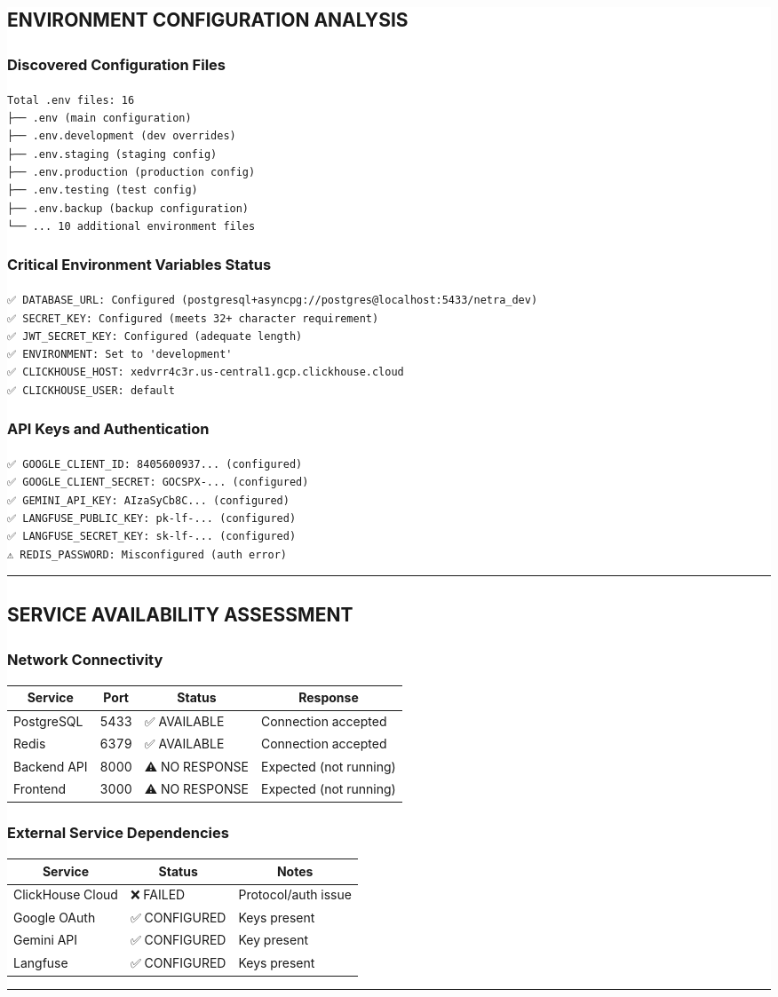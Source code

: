 
## ENVIRONMENT CONFIGURATION ANALYSIS

### Discovered Configuration Files
```
Total .env files: 16
├── .env (main configuration)
├── .env.development (dev overrides)
├── .env.staging (staging config)
├── .env.production (production config)
├── .env.testing (test config)
├── .env.backup (backup configuration)
└── ... 10 additional environment files
```

### Critical Environment Variables Status
```
✅ DATABASE_URL: Configured (postgresql+asyncpg://postgres@localhost:5433/netra_dev)
✅ SECRET_KEY: Configured (meets 32+ character requirement)
✅ JWT_SECRET_KEY: Configured (adequate length)
✅ ENVIRONMENT: Set to 'development'
✅ CLICKHOUSE_HOST: xedvrr4c3r.us-central1.gcp.clickhouse.cloud
✅ CLICKHOUSE_USER: default
```

### API Keys and Authentication
```
✅ GOOGLE_CLIENT_ID: 8405600937... (configured)
✅ GOOGLE_CLIENT_SECRET: GOCSPX-... (configured)
✅ GEMINI_API_KEY: AIzaSyCb8C... (configured)
✅ LANGFUSE_PUBLIC_KEY: pk-lf-... (configured)
✅ LANGFUSE_SECRET_KEY: sk-lf-... (configured)
⚠️ REDIS_PASSWORD: Misconfigured (auth error)
```

---

## SERVICE AVAILABILITY ASSESSMENT

### Network Connectivity
| Service | Port | Status | Response |
|---------|------|--------|----------|
| PostgreSQL | 5433 | ✅ AVAILABLE | Connection accepted |
| Redis | 6379 | ✅ AVAILABLE | Connection accepted |
| Backend API | 8000 | ⚠️ NO RESPONSE | Expected (not running) |
| Frontend | 3000 | ⚠️ NO RESPONSE | Expected (not running) |

### External Service Dependencies
| Service | Status | Notes |
|---------|--------|-------|
| ClickHouse Cloud | ❌ FAILED | Protocol/auth issue |
| Google OAuth | ✅ CONFIGURED | Keys present |
| Gemini API | ✅ CONFIGURED | Key present |
| Langfuse | ✅ CONFIGURED | Keys present |

---
